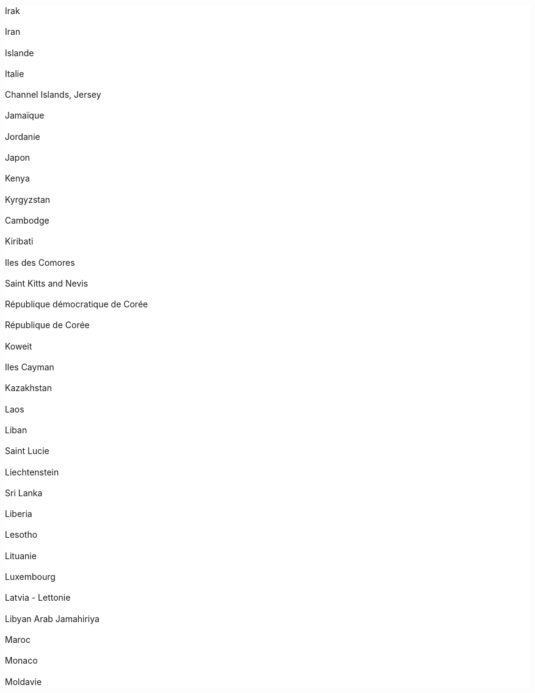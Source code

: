 Irak

Iran

Islande

Italie

Channel Islands, Jersey

Jamaïque

Jordanie

Japon

Kenya

Kyrgyzstan

Cambodge

Kiribati

Iles des Comores

Saint Kitts and Nevis

République démocratique de Corée

République de Corée

Koweit

Iles Cayman

Kazakhstan

Laos

Liban

Saint Lucie

Liechtenstein

Sri Lanka

Liberia

Lesotho

Lituanie

Luxembourg

Latvia - Lettonie

Libyan Arab Jamahiriya

Maroc

Monaco

Moldavie
